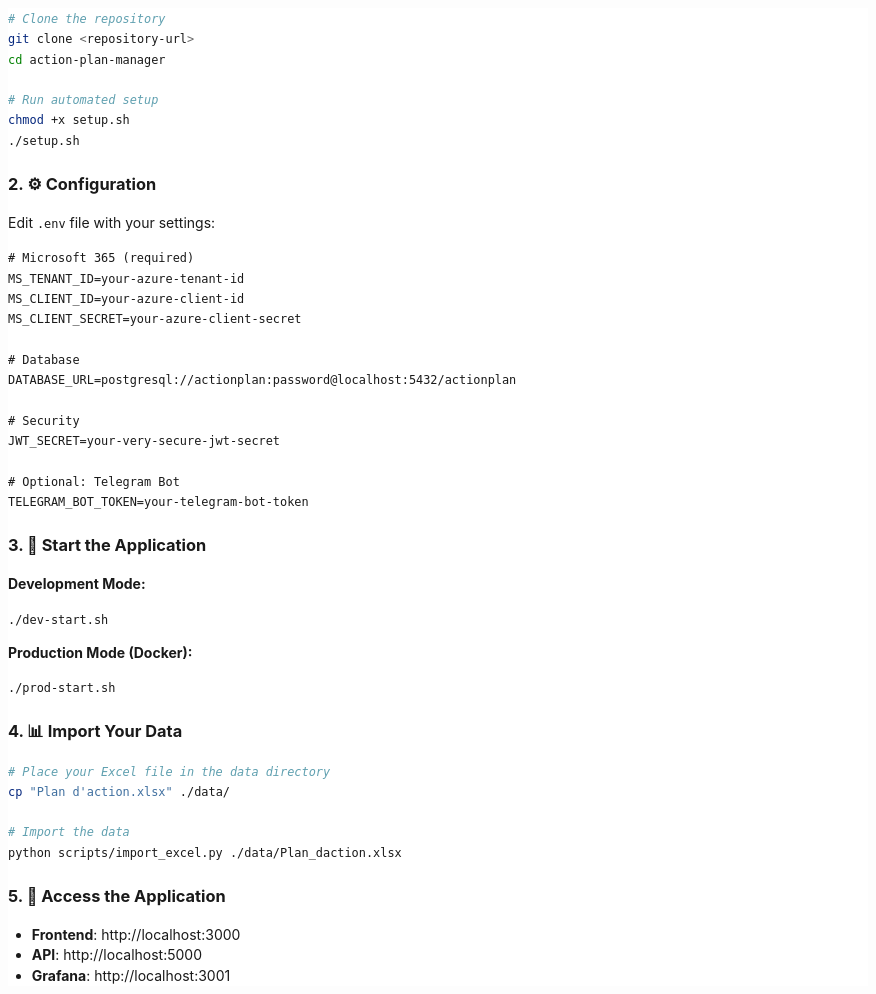 ```bash
# Clone the repository
git clone <repository-url>
cd action-plan-manager

# Run automated setup
chmod +x setup.sh
./setup.sh
```

### 2. ⚙️ Configuration

Edit `.env` file with your settings:

```env
# Microsoft 365 (required)
MS_TENANT_ID=your-azure-tenant-id
MS_CLIENT_ID=your-azure-client-id
MS_CLIENT_SECRET=your-azure-client-secret

# Database
DATABASE_URL=postgresql://actionplan:password@localhost:5432/actionplan

# Security
JWT_SECRET=your-very-secure-jwt-secret

# Optional: Telegram Bot
TELEGRAM_BOT_TOKEN=your-telegram-bot-token
```

### 3. 🚀 Start the Application

**Development Mode:**
```bash
./dev-start.sh
```

**Production Mode (Docker):**
```bash
./prod-start.sh
```

### 4. 📊 Import Your Data

```bash
# Place your Excel file in the data directory
cp "Plan d'action.xlsx" ./data/

# Import the data
python scripts/import_excel.py ./data/Plan_daction.xlsx
```

### 5. 🎉 Access the Application

- **Frontend**: http://localhost:3000
- **API**: http://localhost:5000
- **Grafana**: http://localhost:3001
